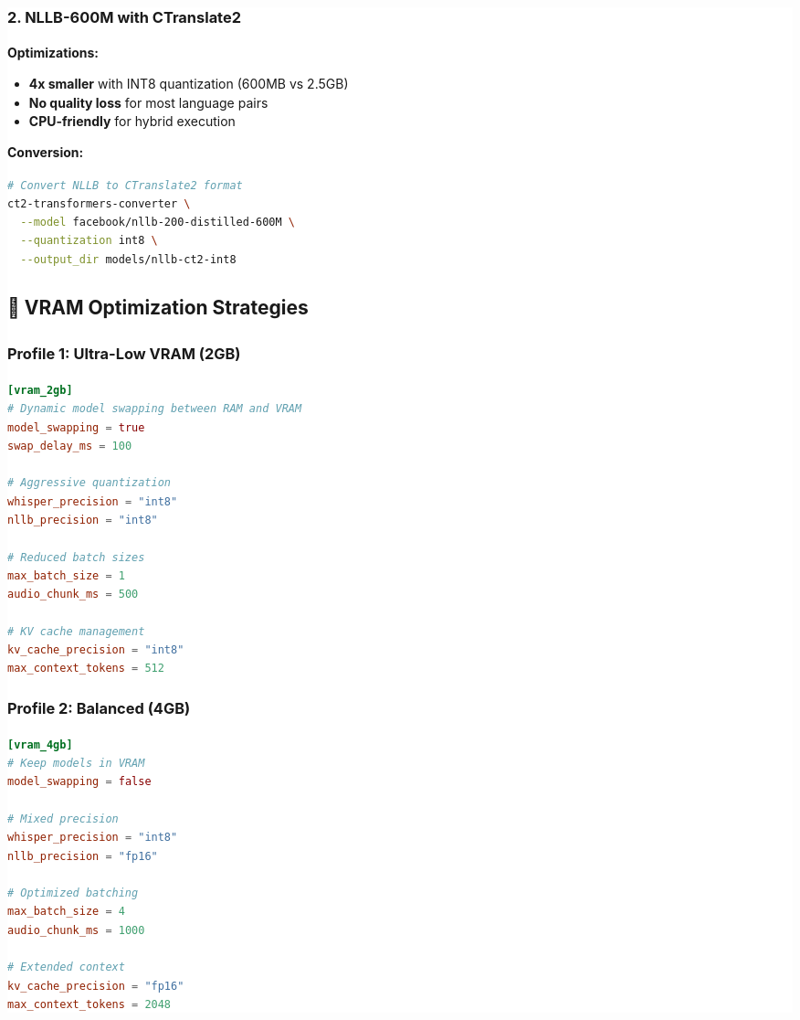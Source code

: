 ### 2. NLLB-600M with CTranslate2

**Optimizations:**
- **4x smaller** with INT8 quantization (600MB vs 2.5GB)
- **No quality loss** for most language pairs
- **CPU-friendly** for hybrid execution

**Conversion:**
```bash
# Convert NLLB to CTranslate2 format
ct2-transformers-converter \
  --model facebook/nllb-200-distilled-600M \
  --quantization int8 \
  --output_dir models/nllb-ct2-int8
```

## 💾 VRAM Optimization Strategies

### Profile 1: Ultra-Low VRAM (2GB)

```toml
[vram_2gb]
# Dynamic model swapping between RAM and VRAM
model_swapping = true
swap_delay_ms = 100

# Aggressive quantization
whisper_precision = "int8"
nllb_precision = "int8"

# Reduced batch sizes
max_batch_size = 1
audio_chunk_ms = 500

# KV cache management
kv_cache_precision = "int8"
max_context_tokens = 512
```

### Profile 2: Balanced (4GB)

```toml
[vram_4gb]
# Keep models in VRAM
model_swapping = false

# Mixed precision
whisper_precision = "int8"
nllb_precision = "fp16"

# Optimized batching
max_batch_size = 4
audio_chunk_ms = 1000

# Extended context
kv_cache_precision = "fp16"
max_context_tokens = 2048
```
